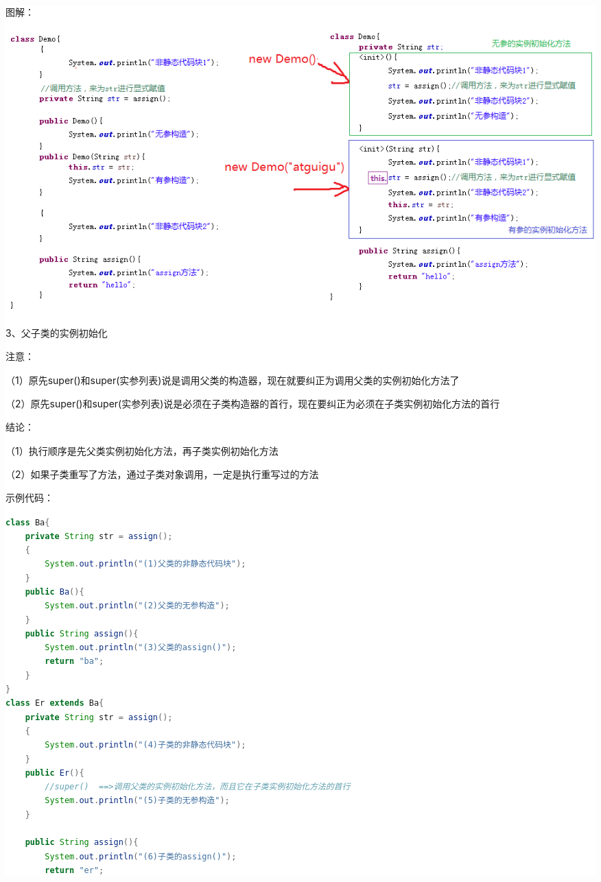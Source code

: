 图解：

![1558960549421](imgs/1558960549421.png)

3、父子类的实例初始化

注意：

（1）原先super()和super(实参列表)说是调用父类的构造器，现在就要纠正为调用父类的实例初始化方法了

（2）原先super()和super(实参列表)说是必须在子类构造器的首行，现在要纠正为必须在子类实例初始化方法的首行

结论：

（1）执行顺序是先父类实例初始化方法，再子类实例初始化方法

（2）如果子类重写了方法，通过子类对象调用，一定是执行重写过的方法

示例代码：

```java
class Ba{
	private String str = assign();
	{
		System.out.println("(1)父类的非静态代码块");
	}
	public Ba(){
		System.out.println("(2)父类的无参构造");
	}
	public String assign(){
		System.out.println("(3)父类的assign()");
		return "ba";
	}
}
class Er extends Ba{
	private String str = assign();
	{
		System.out.println("(4)子类的非静态代码块");
	}
	public Er(){
		//super()  ==>调用父类的实例初始化方法，而且它在子类实例初始化方法的首行
		System.out.println("(5)子类的无参构造");
	}
	
	public String assign(){
		System.out.println("(6)子类的assign()");
		return "er";
```